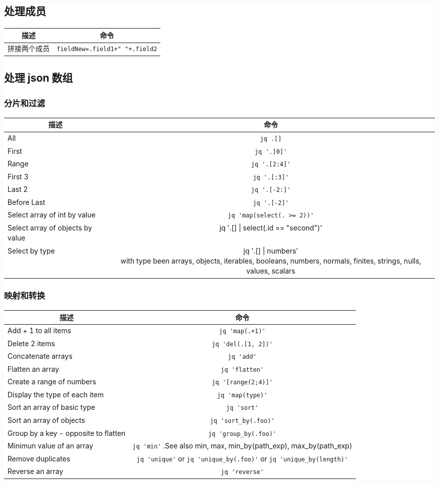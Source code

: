 ## 处理成员

| 描述 | 命令 |
| ------------| :-----: |
| 拼接两个成员 | `fieldNew=.field1+" "+.field2` |


## 处理 json 数组

### 分片和过滤

| 描述 | 命令 |
| ------------| :-----: |
| All | `jq .[]` |
| First |	`jq '.[0]'` |
| Range | `jq '.[2:4]'` |
| First 3 | `jq '.[:3]'` |
| Last 2 | `jq '.[-2:]'` |
| Before Last | `jq '.[-2]'`|
| Select array of int by value | `jq 'map(select(. >= 2))'` |
| Select array of objects by value | jq '.[] &#124; select(.id == "second")' |
| Select by type | jq '.[] &#124; numbers' <br>with type been arrays, objects, iterables, booleans, numbers, normals, finites, strings, nulls, values, scalars |

### 映射和转换

| 描述 | 命令 |
| ------------| :-----: |
| Add + 1 to all items | `jq 'map(.+1)'` |
| Delete 2 items| `jq 'del(.[1, 2])'` |
| Concatenate arrays | `jq 'add'` |
| Flatten an array | `jq 'flatten'` |
| Create a range of numbers | `jq '[range(2;4)]'` |
| Display the type of each item| `jq 'map(type)'` |
| Sort an array of basic type| `jq 'sort'` |
| Sort an array of objects | `jq 'sort_by(.foo)'` |
| Group by a key - opposite to flatten | `jq 'group_by(.foo)'` |
| Minimun value of an array| `jq 'min'` .See also  min, max, min_by(path_exp), max_by(path_exp) |
| Remove duplicates| `jq 'unique'` or `jq 'unique_by(.foo)'` or `jq 'unique_by(length)'` |
| Reverse an array | `jq 'reverse'` |

